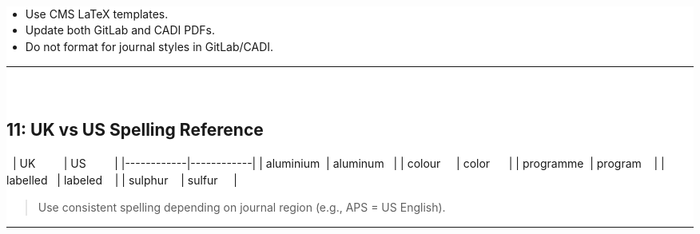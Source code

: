 - Use CMS LaTeX templates.
- Update both GitLab and CADI PDFs.
- Do not format for journal styles in GitLab/CADI.
 
---
 
## 11: UK vs US Spelling Reference
 
| UK         | US         |
|------------|------------|
| aluminium  | aluminum   |
| colour     | color      |
| programme  | program    |
| labelled   | labeled    |
| sulphur    | sulfur     |
 
> Use consistent spelling depending on journal region (e.g., APS = US English).
 
---
